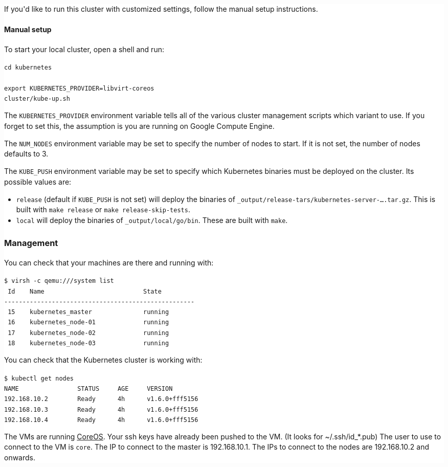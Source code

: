 If you'd like to run this cluster with customized settings, follow the manual setup instructions.

#### Manual setup

To start your local cluster, open a shell and run:

```shell
cd kubernetes

export KUBERNETES_PROVIDER=libvirt-coreos
cluster/kube-up.sh
```

The `KUBERNETES_PROVIDER` environment variable tells all of the various cluster management scripts which variant to use.  If you forget to set this, the assumption is you are running on Google Compute Engine.

The `NUM_NODES` environment variable may be set to specify the number of nodes to start. If it is not set, the number of nodes defaults to 3.

The `KUBE_PUSH` environment variable may be set to specify which Kubernetes binaries must be deployed on the cluster. Its possible values are:

* `release` (default if `KUBE_PUSH` is not set) will deploy the binaries of `_output/release-tars/kubernetes-server-….tar.gz`. This is built with `make release` or `make release-skip-tests`.
* `local` will deploy the binaries of `_output/local/go/bin`. These are built with `make`.

### Management

You can check that your machines are there and running with:

```shell
$ virsh -c qemu:///system list
 Id    Name                           State
----------------------------------------------------
 15    kubernetes_master              running
 16    kubernetes_node-01             running
 17    kubernetes_node-02             running
 18    kubernetes_node-03             running
 ```

You can check that the Kubernetes cluster is working with:

```shell
$ kubectl get nodes
NAME                STATUS     AGE     VERSION
192.168.10.2        Ready      4h      v1.6.0+fff5156
192.168.10.3        Ready      4h      v1.6.0+fff5156
192.168.10.4        Ready      4h      v1.6.0+fff5156
```

The VMs are running [CoreOS](https://coreos.com/).
Your ssh keys have already been pushed to the VM. (It looks for ~/.ssh/id_*.pub)
The user to use to connect to the VM is `core`.
The IP to connect to the master is 192.168.10.1.
The IPs to connect to the nodes are 192.168.10.2 and onwards.
